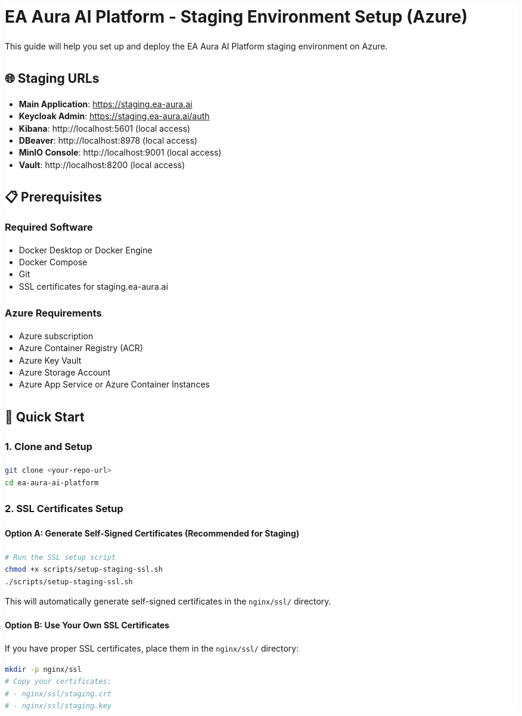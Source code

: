 # EA Aura AI Platform - Staging Environment Setup (Azure)

This guide will help you set up and deploy the EA Aura AI Platform staging environment on Azure.

## 🌐 Staging URLs
- **Main Application**: https://staging.ea-aura.ai
- **Keycloak Admin**: https://staging.ea-aura.ai/auth
- **Kibana**: http://localhost:5601 (local access)
- **DBeaver**: http://localhost:8978 (local access)
- **MinIO Console**: http://localhost:9001 (local access)
- **Vault**: http://localhost:8200 (local access)

## 📋 Prerequisites

### Required Software
- Docker Desktop or Docker Engine
- Docker Compose
- Git
- SSL certificates for staging.ea-aura.ai

### Azure Requirements
- Azure subscription
- Azure Container Registry (ACR)
- Azure Key Vault
- Azure Storage Account
- Azure App Service or Azure Container Instances

## 🚀 Quick Start

### 1. Clone and Setup
```bash
git clone <your-repo-url>
cd ea-aura-ai-platform
```

### 2. SSL Certificates Setup

#### Option A: Generate Self-Signed Certificates (Recommended for Staging)
```bash
# Run the SSL setup script
chmod +x scripts/setup-staging-ssl.sh
./scripts/setup-staging-ssl.sh
```

This will automatically generate self-signed certificates in the `nginx/ssl/` directory.

#### Option B: Use Your Own SSL Certificates
If you have proper SSL certificates, place them in the `nginx/ssl/` directory:
```bash
mkdir -p nginx/ssl
# Copy your certificates:
# - nginx/ssl/staging.crt
# - nginx/ssl/staging.key
```
